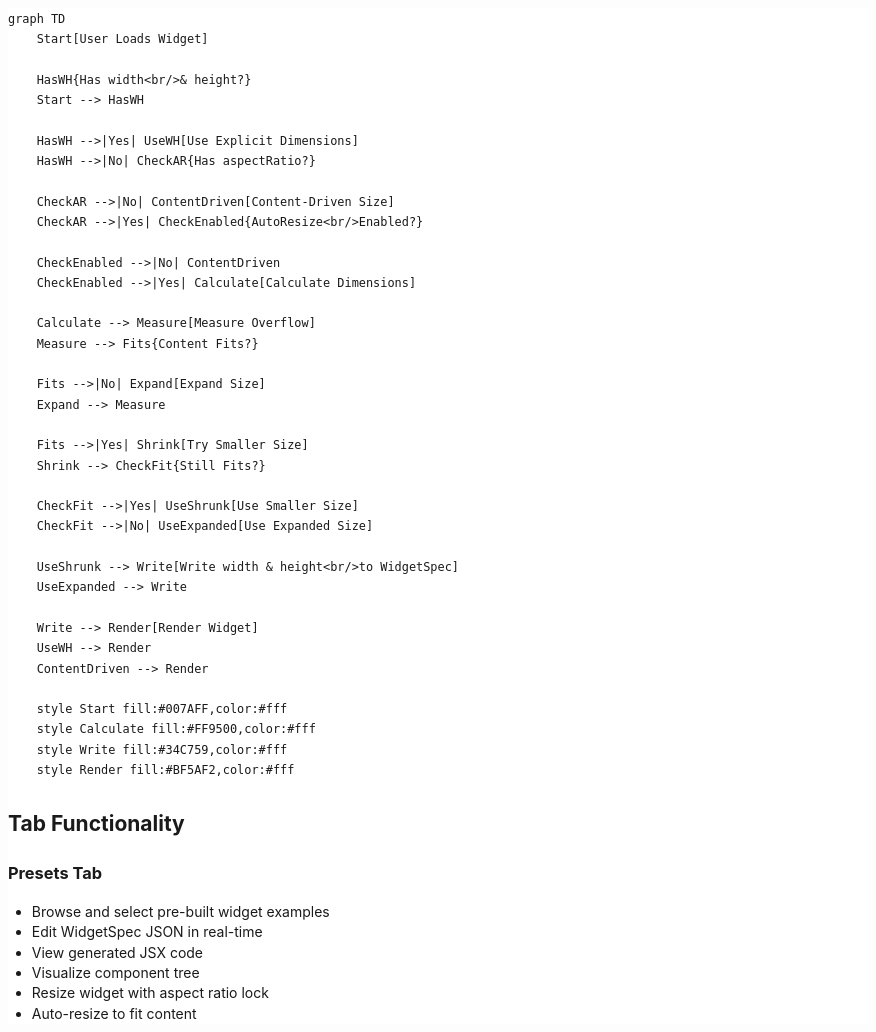 ```mermaid
graph TD
    Start[User Loads Widget]

    HasWH{Has width<br/>& height?}
    Start --> HasWH

    HasWH -->|Yes| UseWH[Use Explicit Dimensions]
    HasWH -->|No| CheckAR{Has aspectRatio?}

    CheckAR -->|No| ContentDriven[Content-Driven Size]
    CheckAR -->|Yes| CheckEnabled{AutoResize<br/>Enabled?}

    CheckEnabled -->|No| ContentDriven
    CheckEnabled -->|Yes| Calculate[Calculate Dimensions]

    Calculate --> Measure[Measure Overflow]
    Measure --> Fits{Content Fits?}

    Fits -->|No| Expand[Expand Size]
    Expand --> Measure

    Fits -->|Yes| Shrink[Try Smaller Size]
    Shrink --> CheckFit{Still Fits?}

    CheckFit -->|Yes| UseShrunk[Use Smaller Size]
    CheckFit -->|No| UseExpanded[Use Expanded Size]

    UseShrunk --> Write[Write width & height<br/>to WidgetSpec]
    UseExpanded --> Write

    Write --> Render[Render Widget]
    UseWH --> Render
    ContentDriven --> Render

    style Start fill:#007AFF,color:#fff
    style Calculate fill:#FF9500,color:#fff
    style Write fill:#34C759,color:#fff
    style Render fill:#BF5AF2,color:#fff
```

## Tab Functionality

### Presets Tab
- Browse and select pre-built widget examples
- Edit WidgetSpec JSON in real-time
- View generated JSX code
- Visualize component tree
- Resize widget with aspect ratio lock
- Auto-resize to fit content
